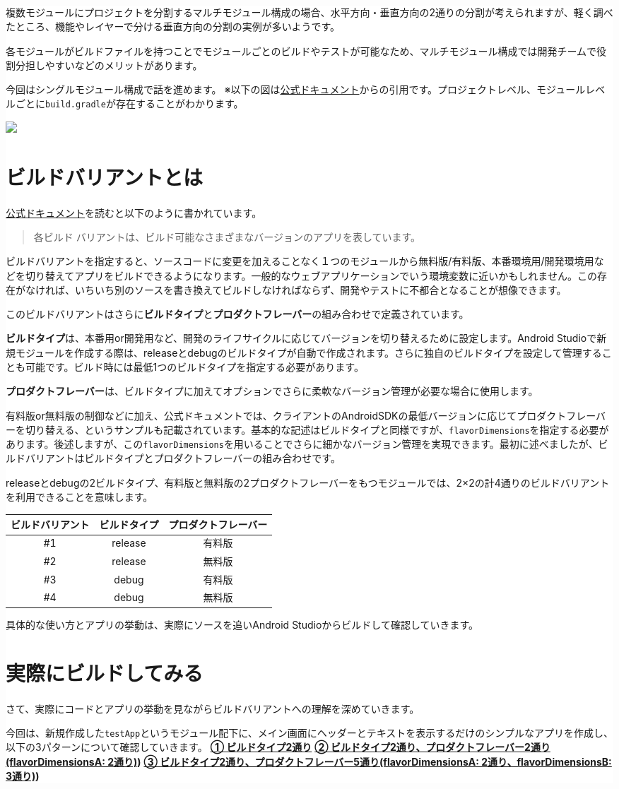 複数モジュールにプロジェクトを分割するマルチモジュール構成の場合、水平方向・垂直方向の2通りの分割が考えられますが、軽く調べたところ、機能やレイヤーで分ける垂直方向の分割の実例が多いようです。

各モジュールがビルドファイルを持つことでモジュールごとのビルドやテストが可能なため、マルチモジュール構成では開発チームで役割分担しやすいなどのメリットがあります。

今回はシングルモジュール構成で話を進めます。
※以下の図は[公式ドキュメント](https://developer.android.com/studio/build?hl=ja)からの引用です。プロジェクトレベル、モジュールレベルごとに`build.gradle`が存在することがわかります。

<img src="/images/2021/20210120/Androidプロジェクトのディレクトリ構成.png" class="img-middle-size" loading="lazy">

# ビルドバリアントとは

[公式ドキュメント](https://developer.android.com/studio/build/build-variants?hl=ja)を読むと以下のように書かれています。
> 各ビルド バリアントは、ビルド可能なさまざまなバージョンのアプリを表しています。

ビルドバリアントを指定すると、ソースコードに変更を加えることなく１つのモジュールから無料版/有料版、本番環境用/開発環境用などを切り替えてアプリをビルドできるようになります。一般的なウェブアプリケーションでいう環境変数に近いかもしれません。この存在がなければ、いちいち別のソースを書き換えてビルドしなければならず、開発やテストに不都合となることが想像できます。

このビルドバリアントはさらに**ビルドタイプ**と**プロダクトフレーバー**の組み合わせで定義されています。

**ビルドタイプ**は、本番用or開発用など、開発のライフサイクルに応じてバージョンを切り替えるために設定します。Android Studioで新規モジュールを作成する際は、releaseとdebugのビルドタイプが自動で作成されます。さらに独自のビルドタイプを設定して管理することも可能です。ビルド時には最低1つのビルドタイプを指定する必要があります。

**プロダクトフレーバー**は、ビルドタイプに加えてオプションでさらに柔軟なバージョン管理が必要な場合に使用します。

有料版or無料版の制御などに加え、公式ドキュメントでは、クライアントのAndroidSDKの最低バージョンに応じてプロダクトフレーバーを切り替える、というサンプルも記載されています。基本的な記述はビルドタイプと同様ですが、`flavorDimensions`を指定する必要があります。後述しますが、この`flavorDimensions`を用いることでさらに細かなバージョン管理を実現できます。最初に述べましたが、ビルドバリアントはビルドタイプとプロダクトフレーバーの組み合わせです。

releaseとdebugの2ビルドタイプ、有料版と無料版の2プロダクトフレーバーをもつモジュールでは、2×2の計4通りのビルドバリアントを利用できることを意味します。

| ビルドバリアント | ビルドタイプ | プロダクトフレーバー |
|:-:|:-:|:-:|
| #1  | release  | 有料版  |
| #2  | release  | 無料版  |
| #3  | debug  | 有料版  |
| #4  | debug  | 無料版  |

具体的な使い方とアプリの挙動は、実際にソースを追いAndroid Studioからビルドして確認していきます。

# 実際にビルドしてみる

さて、実際にコードとアプリの挙動を見ながらビルドバリアントへの理解を深めていきます。

今回は、新規作成した`testApp`というモジュール配下に、メイン画面にヘッダーとテキストを表示するだけのシンプルなアプリを作成し、以下の3パターンについて確認していきます。
**[① ビルドタイプ2通り](#-ビルドタイプ2通り)**
**[② ビルドタイプ2通り、プロダクトフレーバー2通り(flavorDimensionsA: 2通り)](#-ビルドタイプ2通りプロダクトフレーバー2通りflavordimensionsa-2通り))**
**[③ ビルドタイプ2通り、プロダクトフレーバー5通り(flavorDimensionsA: 2通り、flavorDimensionsB: 3通り)](#-ビルドタイプ2通りプロダクトフレーバー5通りflavordimensionsa-2通りflavordimensionsb-3通り))**
